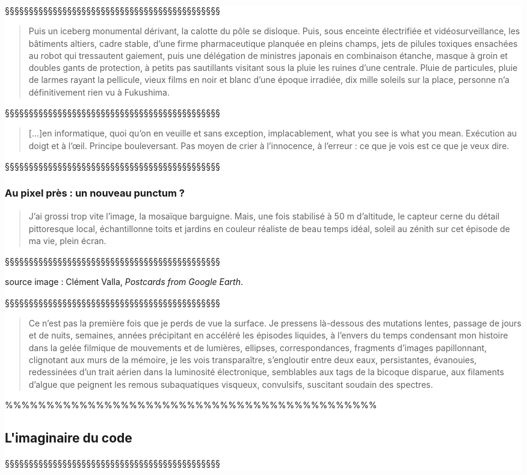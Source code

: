 

§§§§§§§§§§§§§§§§§§§§§§§§§§§§§§§§§§§§§§§§§§§§§



>Puis un iceberg monumental dérivant, la calotte du pôle se disloque. Puis, sous enceinte électrifiée et vidéosurveillance, les bâtiments altiers, cadre stable, d’une firme pharmaceutique planquée en pleins champs, jets de pilules toxiques ensachées au robot qui tressautent gaiement, puis une délégation de ministres japonais en combinaison étanche, masque à groin et doubles gants de protection, à petits pas sautillants visitant sous la pluie les ruines d’une centrale. Pluie de particules, pluie de larmes rayant la pellicule, vieux films en noir et blanc d’une époque irradiée, dix mille soleils sur la place, personne n’a définitivement rien vu à Fukushima.



§§§§§§§§§§§§§§§§§§§§§§§§§§§§§§§§§§§§§§§§§§§§§



>[...]en informatique, quoi qu’on en veuille et sans exception, implacablement, what you see is what you mean. Exécution au doigt et à l’œil. Principe bouleversant. Pas moyen de crier à l’innocence, à l’erreur : ce que je vois est ce que je veux dire.



§§§§§§§§§§§§§§§§§§§§§§§§§§§§§§§§§§§§§§§§§§§§§



### Au pixel près : un nouveau punctum ?

>J’ai grossi trop vite l’image, la mosaïque barguigne. Mais, une fois stabilisé à 50 m d’altitude, le capteur cerne du détail pittoresque local, échantillonne toits et jardins en couleur réaliste de beau temps idéal, soleil au zénith sur cet épisode de ma vie, plein écran.



§§§§§§§§§§§§§§§§§§§§§§§§§§§§§§§§§§§§§§§§§§§§§


source image : Clément Valla, _Postcards from Google Earth_.




§§§§§§§§§§§§§§§§§§§§§§§§§§§§§§§§§§§§§§§§§§§§§



>Ce n’est pas la première fois que je perds de vue la surface. Je pressens là-dessous des mutations lentes, passage de jours et de nuits, semaines, années précipitant en accéléré les épisodes liquides, à l’envers du temps condensant mon histoire dans la gelée filmique de mouvements et de lumières, ellipses, correspondances, fragments d’images papillonnant, clignotant aux murs de la mémoire, je les vois transparaître, s’engloutir entre deux eaux, persistantes, évanouies, redessinées d’un trait aérien dans la luminosité électronique, semblables aux tags de la bicoque disparue, aux filaments d’algue que peignent les remous subaquatiques visqueux, convulsifs, suscitant soudain des spectres.



%%%%%%%%%%%%%%%%%%%%%%%%%%%%%%%%%%%%%%%%%%%%%

## L'imaginaire du code

§§§§§§§§§§§§§§§§§§§§§§§§§§§§§§§§§§§§§§§§§§§§§
